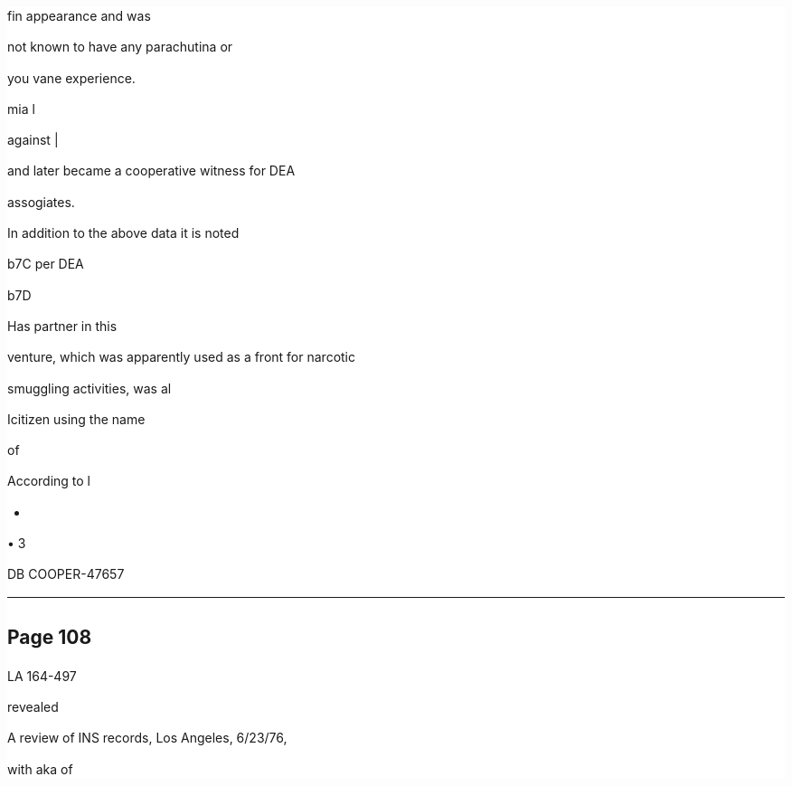 fin appearance and was

not known to have any parachutina or

you vane experience.

mia l

against |

and later became a cooperative witness for DEA

assogiates.

In addition to the above data it is noted

b7C per DEA

b7D

Has partner in this

venture, which was apparently used as a front for narcotic

smuggling activities, was al

Icitizen using the name

of

According to l

-

• 3

DB COOPER-47657

---

## Page 108

LA 164-497

revealed

A review of INS records, Los Angeles, 6/23/76,

with aka of

